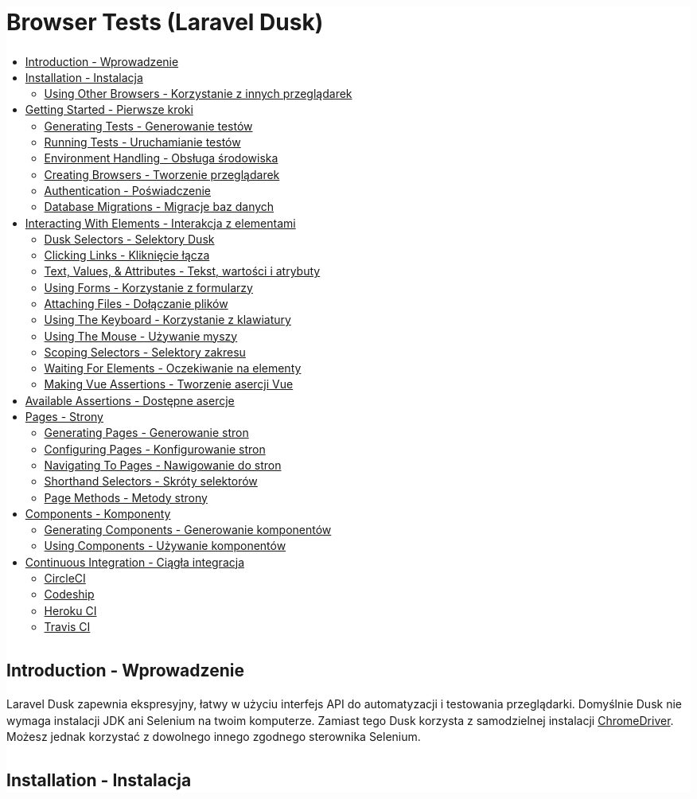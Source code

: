 # Browser Tests (Laravel Dusk)

- [Introduction - Wprowadzenie](#introduction)
- [Installation - Instalacja](#installation)
    - [Using Other Browsers - Korzystanie z innych przeglądarek](#using-other-browsers)
- [Getting Started - Pierwsze kroki](#getting-started)
    - [Generating Tests - Generowanie testów](#generating-tests)
    - [Running Tests - Uruchamianie testów](#running-tests)
    - [Environment Handling - Obsługa środowiska](#environment-handling)
    - [Creating Browsers - Tworzenie przeglądarek](#creating-browsers)
    - [Authentication - Poświadczenie](#authentication)
    - [Database Migrations - Migracje baz danych](#migrations)
- [Interacting With Elements - Interakcja z elementami](#interacting-with-elements)
    - [Dusk Selectors - Selektory Dusk](#dusk-selectors)
    - [Clicking Links - Kliknięcie łącza](#clicking-links)
    - [Text, Values, & Attributes - Tekst, wartości i atrybuty](#text-values-and-attributes)
    - [Using Forms - Korzystanie z formularzy](#using-forms)
    - [Attaching Files - Dołączanie plików](#attaching-files)
    - [Using The Keyboard - Korzystanie z klawiatury](#using-the-keyboard)
    - [Using The Mouse - Używanie myszy](#using-the-mouse)
    - [Scoping Selectors - Selektory zakresu](#scoping-selectors)
    - [Waiting For Elements - Oczekiwanie na elementy](#waiting-for-elements)
    - [Making Vue Assertions - Tworzenie asercji Vue](#making-vue-assertions)
- [Available Assertions - Dostępne asercje](#available-assertions)
- [Pages - Strony](#pages)
    - [Generating Pages - Generowanie stron](#generating-pages)
    - [Configuring Pages - Konfigurowanie stron](#configuring-pages)
    - [Navigating To Pages - Nawigowanie do stron](#navigating-to-pages)
    - [Shorthand Selectors - Skróty selektorów](#shorthand-selectors)
    - [Page Methods - Metody strony](#page-methods)
- [Components - Komponenty](#components)
    - [Generating Components - Generowanie komponentów](#generating-components)
    - [Using Components - Używanie komponentów](#using-components)
- [Continuous Integration - Ciągła integracja](#continuous-integration)
    - [CircleCI](#running-tests-on-circle-ci)
    - [Codeship](#running-tests-on-codeship)
    - [Heroku CI](#running-tests-on-heroku-ci)
    - [Travis CI](#running-tests-on-travis-ci)

<a name="introduction"></a>
## Introduction - Wprowadzenie

Laravel Dusk zapewnia ekspresyjny, łatwy w użyciu interfejs API do automatyzacji i testowania przeglądarki. Domyślnie Dusk nie wymaga instalacji JDK ani Selenium na twoim komputerze. Zamiast tego Dusk korzysta z samodzielnej instalacji [ChromeDriver](https://sites.google.com/a/chromium.org/chromedriver/home). Możesz jednak korzystać z dowolnego innego zgodnego sterownika Selenium.

<a name="installation"></a>
## Installation - Instalacja
